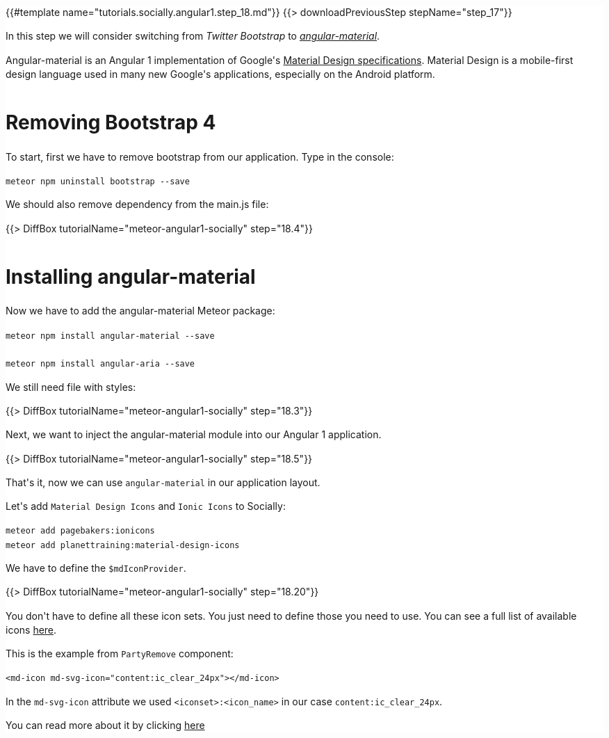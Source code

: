 {{#template name="tutorials.socially.angular1.step_18.md"}}
{{> downloadPreviousStep stepName="step_17"}}


In this step we will consider switching from *Twitter Bootstrap* to [*angular-material*](https://material.angularjs.org/#/).

Angular-material is an Angular 1 implementation of Google's [Material Design specifications](http://www.google.com/design/spec/material-design/introduction.html). Material Design is a mobile-first design language used in many new Google's applications, especially on the Android platform.

# Removing Bootstrap 4

To start, first we have to remove bootstrap from our application. Type in the console:

    meteor npm uninstall bootstrap --save

We should also remove dependency from the main.js file:

{{> DiffBox tutorialName="meteor-angular1-socially" step="18.4"}}

# Installing angular-material

Now we have to add the angular-material Meteor package:

    meteor npm install angular-material --save
    
    meteor npm install angular-aria --save

We still need file with styles:

{{> DiffBox tutorialName="meteor-angular1-socially" step="18.3"}}

Next, we want to inject the angular-material module into our Angular 1 application.

{{> DiffBox tutorialName="meteor-angular1-socially" step="18.5"}}

That's it, now we can use `angular-material` in our application layout.

Let's add `Material Design Icons` and `Ionic Icons` to Socially:

    meteor add pagebakers:ionicons
    meteor add planettraining:material-design-icons

We have to define the `$mdIconProvider`.

{{> DiffBox tutorialName="meteor-angular1-socially" step="18.20"}}

You don't have to define all these icon sets.
You just need to define those you need to use.
You can see a full list of available icons [here](http://google.github.io/material-design-icons/).

This is the example from `PartyRemove` component:

    <md-icon md-svg-icon="content:ic_clear_24px"></md-icon>

In the `md-svg-icon` attribute we used `<iconset>:<icon_name>` in our case `content:ic_clear_24px`.

You can read more about it by clicking [here](https://material.angularjs.org/latest/api/service/$mdIconProvider)

